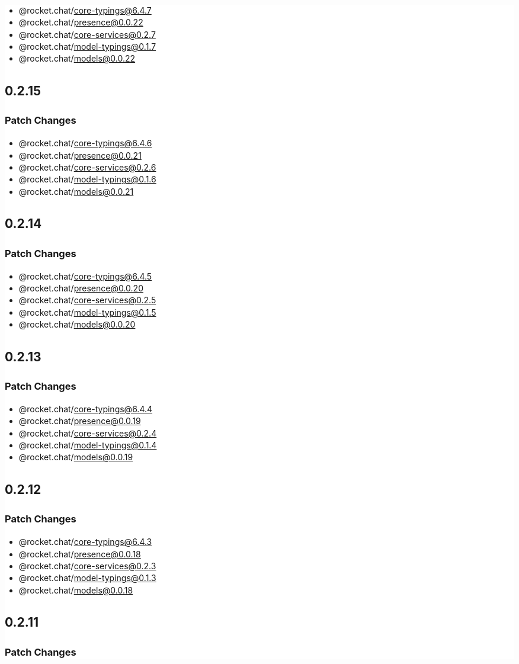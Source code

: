 - @rocket.chat/core-typings@6.4.7
- @rocket.chat/presence@0.0.22
- @rocket.chat/core-services@0.2.7
- @rocket.chat/model-typings@0.1.7
- @rocket.chat/models@0.0.22

## 0.2.15

### Patch Changes

- @rocket.chat/core-typings@6.4.6
- @rocket.chat/presence@0.0.21
- @rocket.chat/core-services@0.2.6
- @rocket.chat/model-typings@0.1.6
- @rocket.chat/models@0.0.21

## 0.2.14

### Patch Changes

- @rocket.chat/core-typings@6.4.5
- @rocket.chat/presence@0.0.20
- @rocket.chat/core-services@0.2.5
- @rocket.chat/model-typings@0.1.5
- @rocket.chat/models@0.0.20

## 0.2.13

### Patch Changes

- @rocket.chat/core-typings@6.4.4
- @rocket.chat/presence@0.0.19
- @rocket.chat/core-services@0.2.4
- @rocket.chat/model-typings@0.1.4
- @rocket.chat/models@0.0.19

## 0.2.12

### Patch Changes

- @rocket.chat/core-typings@6.4.3
- @rocket.chat/presence@0.0.18
- @rocket.chat/core-services@0.2.3
- @rocket.chat/model-typings@0.1.3
- @rocket.chat/models@0.0.18

## 0.2.11

### Patch Changes
